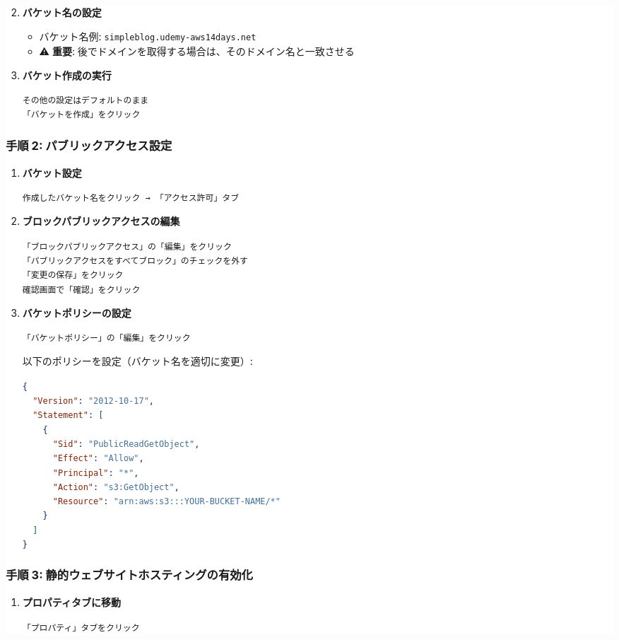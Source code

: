 2. **バケット名の設定**

   - バケット名例: `simpleblog.udemy-aws14days.net`
   - ⚠️ **重要**: 後でドメインを取得する場合は、そのドメイン名と一致させる

3. **バケット作成の実行**
   ```
   その他の設定はデフォルトのまま
   「バケットを作成」をクリック
   ```

### 手順 2: パブリックアクセス設定

1. **バケット設定**

   ```
   作成したバケット名をクリック → 「アクセス許可」タブ
   ```

2. **ブロックパブリックアクセスの編集**

   ```
   「ブロックパブリックアクセス」の「編集」をクリック
   「パブリックアクセスをすべてブロック」のチェックを外す
   「変更の保存」をクリック
   確認画面で「確認」をクリック
   ```

3. **バケットポリシーの設定**

   ```
   「バケットポリシー」の「編集」をクリック
   ```

   以下のポリシーを設定（バケット名を適切に変更）:

   ```json
   {
     "Version": "2012-10-17",
     "Statement": [
       {
         "Sid": "PublicReadGetObject",
         "Effect": "Allow",
         "Principal": "*",
         "Action": "s3:GetObject",
         "Resource": "arn:aws:s3:::YOUR-BUCKET-NAME/*"
       }
     ]
   }
   ```

### 手順 3: 静的ウェブサイトホスティングの有効化

1. **プロパティタブに移動**

   ```
   「プロパティ」タブをクリック
   ```
